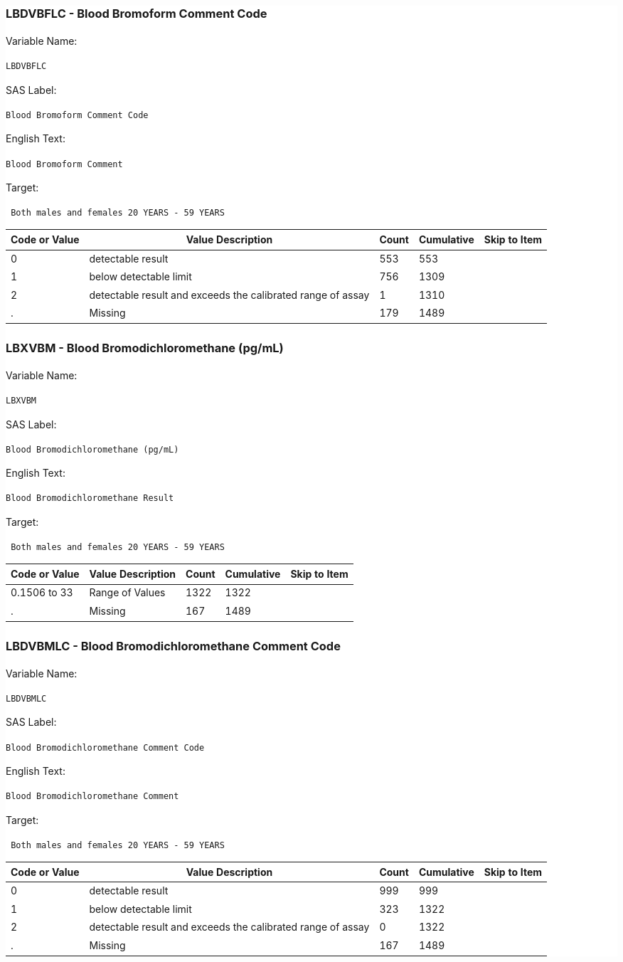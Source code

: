 ### LBDVBFLC - Blood Bromoform Comment Code

Variable Name:

    LBDVBFLC
SAS Label:

    Blood Bromoform Comment Code
English Text:

    Blood Bromoform Comment
Target:

     Both males and females 20 YEARS - 59 YEARS
Code or Value | Value Description | Count | Cumulative | Skip to Item  
---|---|---|---|---  
0 | detectable result | 553 | 553 |   
1 | below detectable limit | 756 | 1309 |   
2 | detectable result and exceeds the calibrated range of assay | 1 | 1310 |   
. | Missing | 179 | 1489 |   
  
### LBXVBM - Blood Bromodichloromethane (pg/mL)

Variable Name:

    LBXVBM
SAS Label:

    Blood Bromodichloromethane (pg/mL)
English Text:

    Blood Bromodichloromethane Result
Target:

     Both males and females 20 YEARS - 59 YEARS
Code or Value | Value Description | Count | Cumulative | Skip to Item  
---|---|---|---|---  
0.1506 to 33 | Range of Values | 1322 | 1322 |   
. | Missing | 167 | 1489 |   
  
### LBDVBMLC - Blood Bromodichloromethane Comment Code

Variable Name:

    LBDVBMLC
SAS Label:

    Blood Bromodichloromethane Comment Code
English Text:

    Blood Bromodichloromethane Comment
Target:

     Both males and females 20 YEARS - 59 YEARS
Code or Value | Value Description | Count | Cumulative | Skip to Item  
---|---|---|---|---  
0 | detectable result | 999 | 999 |   
1 | below detectable limit | 323 | 1322 |   
2 | detectable result and exceeds the calibrated range of assay | 0 | 1322 |   
. | Missing | 167 | 1489 |   
  